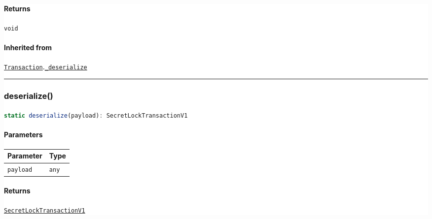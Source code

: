#### Returns

`void`

#### Inherited from

[`Transaction`](Transaction.md).[`_deserialize`](Transaction.md#_deserialize)

***

### deserialize()

```ts
static deserialize(payload): SecretLockTransactionV1
```

#### Parameters

| Parameter | Type |
| ------ | ------ |
| `payload` | `any` |

#### Returns

[`SecretLockTransactionV1`](SecretLockTransactionV1.md)
